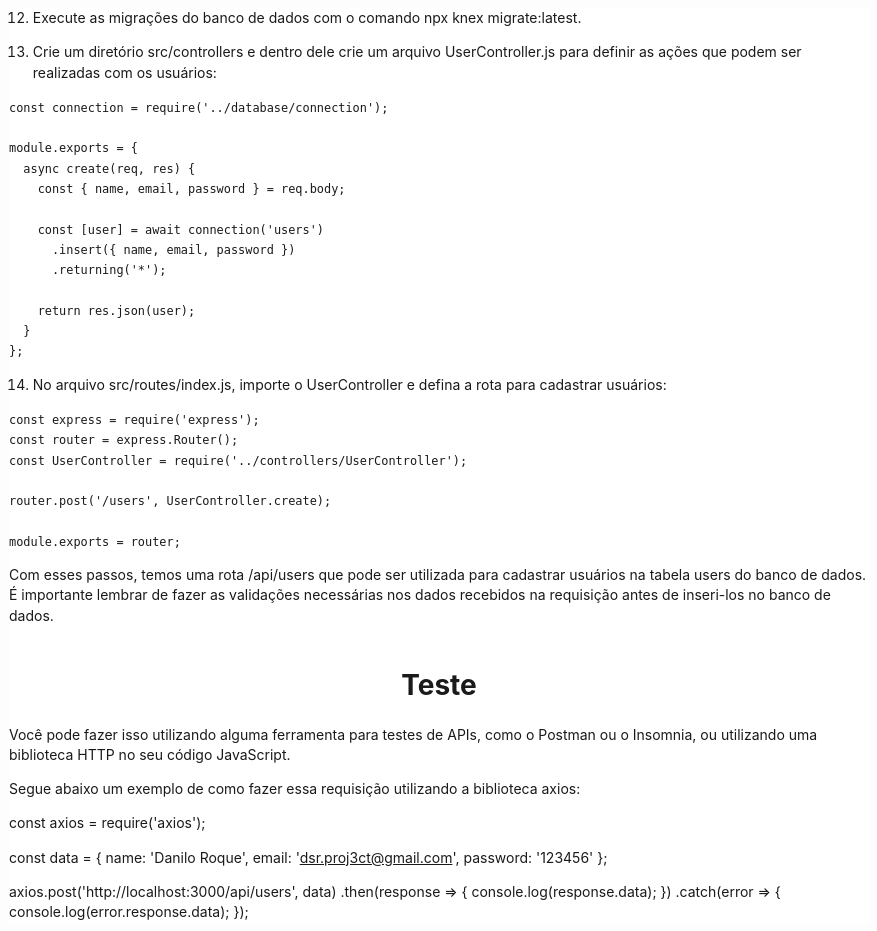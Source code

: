 12. Execute as migrações do banco de dados com o comando npx knex migrate:latest.

13. Crie um diretório src/controllers e dentro dele crie um arquivo UserController.js para definir as ações que podem ser realizadas com os usuários:

```
const connection = require('../database/connection');

module.exports = {
  async create(req, res) {
    const { name, email, password } = req.body;

    const [user] = await connection('users')
      .insert({ name, email, password })
      .returning('*');

    return res.json(user);
  }
};
```

14. No arquivo src/routes/index.js, importe o UserController e defina a rota para cadastrar usuários:

```
const express = require('express');
const router = express.Router();
const UserController = require('../controllers/UserController');

router.post('/users', UserController.create);

module.exports = router;
```


Com esses passos, temos uma rota /api/users que pode ser utilizada para cadastrar usuários na tabela users do banco de dados. É importante lembrar de fazer as validações necessárias nos dados recebidos na requisição antes de inseri-los no banco de dados.



<h1 align="center"> Teste </h1>


Você pode fazer isso utilizando alguma ferramenta para testes de APIs, como o Postman ou o Insomnia, ou utilizando uma biblioteca HTTP no seu código JavaScript.

Segue abaixo um exemplo de como fazer essa requisição utilizando a biblioteca axios:


const axios = require('axios');

const data = {
  name: 'Danilo Roque',
  email: 'dsr.proj3ct@gmail.com',
  password: '123456'
};

axios.post('http://localhost:3000/api/users', data)
  .then(response => {
    console.log(response.data);
  })
  .catch(error => {
    console.log(error.response.data);
  });
